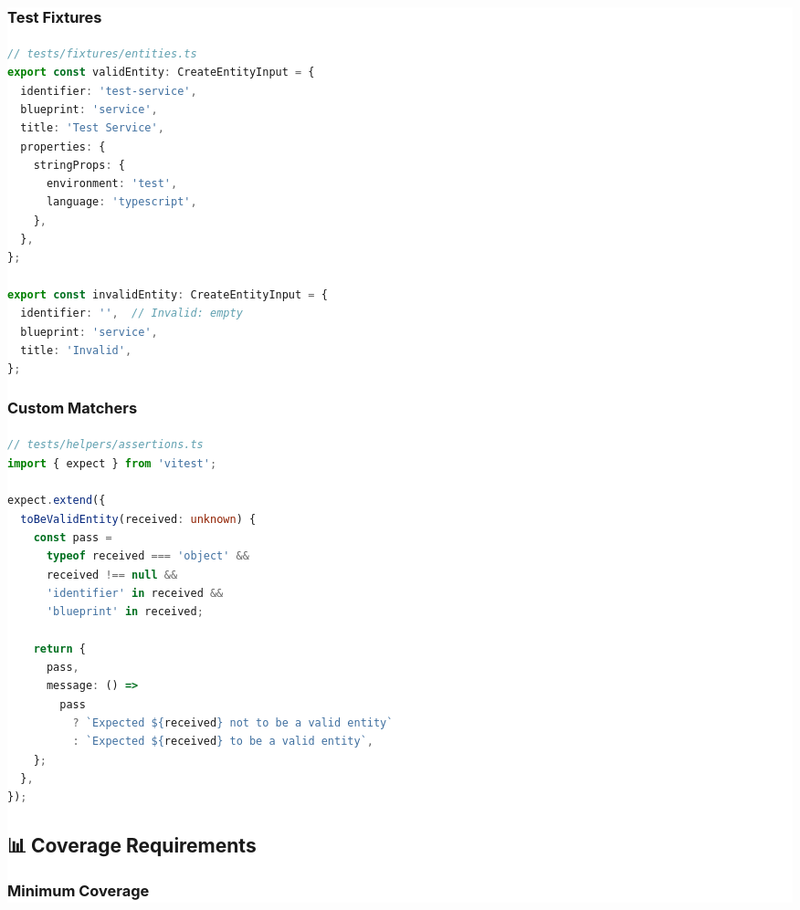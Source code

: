 ### Test Fixtures

```typescript
// tests/fixtures/entities.ts
export const validEntity: CreateEntityInput = {
  identifier: 'test-service',
  blueprint: 'service',
  title: 'Test Service',
  properties: {
    stringProps: {
      environment: 'test',
      language: 'typescript',
    },
  },
};

export const invalidEntity: CreateEntityInput = {
  identifier: '',  // Invalid: empty
  blueprint: 'service',
  title: 'Invalid',
};
```

### Custom Matchers

```typescript
// tests/helpers/assertions.ts
import { expect } from 'vitest';

expect.extend({
  toBeValidEntity(received: unknown) {
    const pass = 
      typeof received === 'object' &&
      received !== null &&
      'identifier' in received &&
      'blueprint' in received;

    return {
      pass,
      message: () =>
        pass
          ? `Expected ${received} not to be a valid entity`
          : `Expected ${received} to be a valid entity`,
    };
  },
});
```

## 📊 Coverage Requirements

### Minimum Coverage
